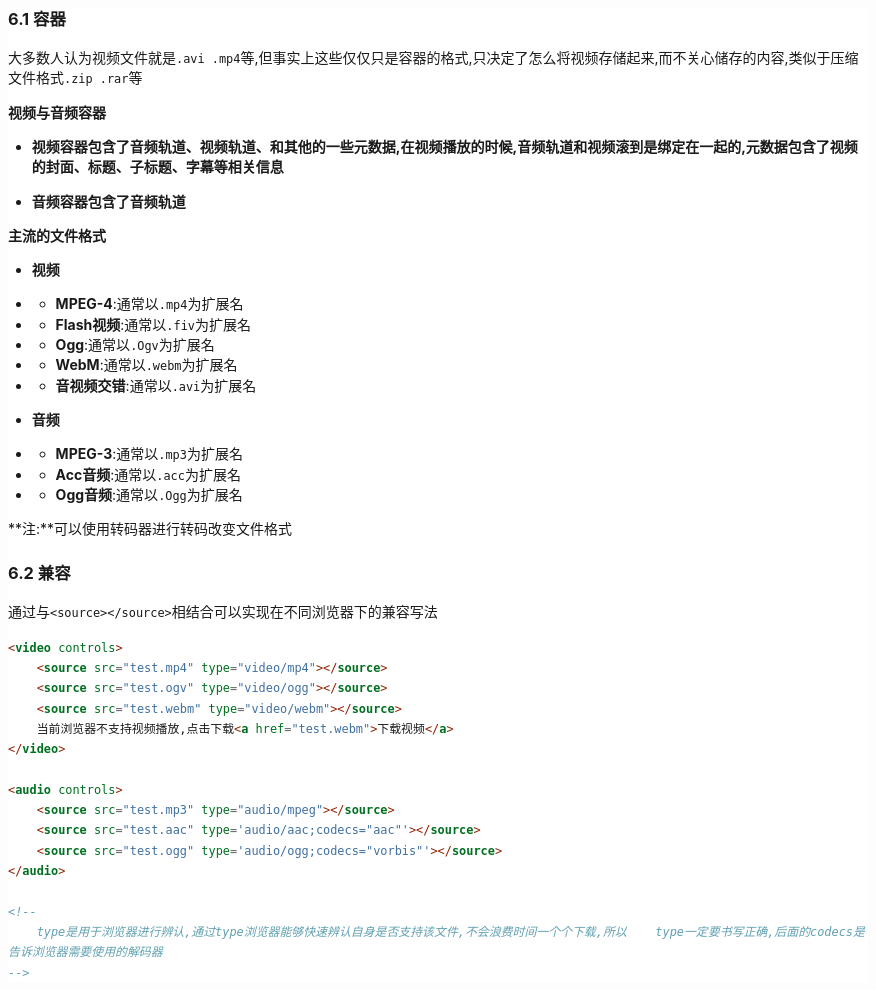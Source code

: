 



### 6.1 容器



大多数人认为视频文件就是`.avi .mp4`等,但事实上这些仅仅只是容器的格式,只决定了怎么将视频存储起来,而不关心储存的内容,类似于压缩文件格式`.zip .rar`等



**视频与音频容器**



- **视频容器包含了音频轨道、视频轨道、和其他的一些元数据,在视频播放的时候,音频轨道和视频滚到是绑定在一起的,元数据包含了视频的封面、标题、子标题、字幕等相关信息**

- **音频容器包含了音频轨道**



**主流的文件格式**



- **视频**

- - **MPEG-4**:通常以`.mp4`为扩展名

- - **Flash视频**:通常以`.fiv`为扩展名

- - **Ogg**:通常以`.Ogv`为扩展名

- - **WebM**:通常以`.webm`为扩展名

- - **音视频交错**:通常以`.avi`为扩展名

- **音频**

- - **MPEG-3**:通常以`.mp3`为扩展名

- - **Acc音频**:通常以`.acc`为扩展名

- - **Ogg音频**:通常以`.Ogg`为扩展名



**注:**可以使用转码器进行转码改变文件格式





### 6.2 兼容



通过与`<source></source>`相结合可以实现在不同浏览器下的兼容写法



```html
<video controls>
    <source src="test.mp4" type="video/mp4"></source>
    <source src="test.ogv" type="video/ogg"></source>
    <source src="test.webm" type="video/webm"></source>
    当前浏览器不支持视频播放,点击下载<a href="test.webm">下载视频</a>
</video>

<audio controls>
    <source src="test.mp3" type="audio/mpeg"></source>
    <source src="test.aac" type='audio/aac;codecs="aac"'></source>
    <source src="test.ogg" type='audio/ogg;codecs="vorbis"'></source>
</audio>

<!--
    type是用于浏览器进行辨认,通过type浏览器能够快速辨认自身是否支持该文件,不会浪费时间一个个下载,所以    type一定要书写正确,后面的codecs是告诉浏览器需要使用的解码器
-->
```
